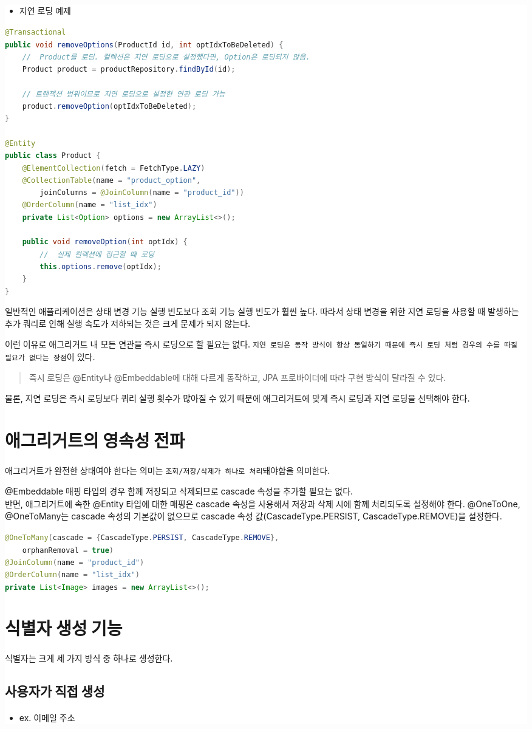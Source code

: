 * 지연 로딩 예제

```java
@Transactional
public void removeOptions(ProductId id, int optIdxToBeDeleted) {
    //  Product를 로딩. 컬렉션은 지연 로딩으로 설정했다면, Option은 로딩되지 않음.
    Product product = productRepository.findById(id);

    // 트랜잭션 범위이므로 지연 로딩으로 설정한 연관 로딩 가능
    product.removeOption(optIdxToBeDeleted); 
}

@Entity
public class Product {
    @ElementCollection(fetch = FetchType.LAZY)
    @CollectionTable(name = "product_option",
        joinColumns = @JoinColumn(name = "product_id"))
    @OrderColumn(name = "list_idx")
    private List<Option> options = new ArrayList<>();

    public void removeOption(int optIdx) {
        //  실제 컬렉션에 접근할 때 로딩
        this.options.remove(optIdx);
    }
}
```

일반적인 애플리케이션은 상태 변경 기능 실행 빈도보다 조회 기능 실행 빈도가 훨씬 높다. 따라서 상태 변경을 위한 지연 로딩을 사용할 때 발생하는 추가 쿼리로 인해 실행 속도가 저하되는 것은 크게 문제가 되지 않는다.
  
이런 이유로 애그리거트 내 모든 연관을 즉시 로딩으로 할 필요는 없다. `지연 로딩은 동작 방식이 항상 동일하기 때문에 즉시 로딩 처럼 경우의 수를 따질 필요가 없다는 장점`이 있다.

> 즉시 로딩은 @Entity나 @Embeddable에 대해 다르게 동작하고, JPA 프로바이더에 따라 구현 방식이 달라질 수 있다.

물론, 지연 로딩은 즉시 로딩보다 쿼리 실행 횟수가 많아질 수 있기 때문에 애그리거트에 맞게 즉시 로딩과 지연 로딩을 선택해야 한다.
# 애그리거트의 영속성 전파
애그리거트가 완전한 상태여야 한다는 의미는 `조회/저장/삭제가 하나로 처리`돼야함을 의미한다.

@Embeddable 매핑 타입의 경우 함께 저장되고 삭제되므로 cascade 속성을 추가할 필요는 없다.<br>
반면, 애그리거트에 속한 @Entity 타입에 대한 매핑은 cascade 속성을 사용해서 저장과 삭제 시에 함께 처리되도록 설정해야 한다. @OneToOne, @OneToMany는 cascade 속성의 기본값이 없으므로 cascade 속성 값(CascadeType.PERSIST, CascadeType.REMOVE)을 설정한다.

```java
@OneToMany(cascade = {CascadeType.PERSIST, CascadeType.REMOVE},
    orphanRemoval = true)
@JoinColumn(name = "product_id")
@OrderColumn(name = "list_idx")
private List<Image> images = new ArrayList<>();
```
# 식별자 생성 기능
식별자는 크게 세 가지 방식 중 하나로 생성한다.
## 사용자가 직접 생성
   * ex. 이메일 주소
   